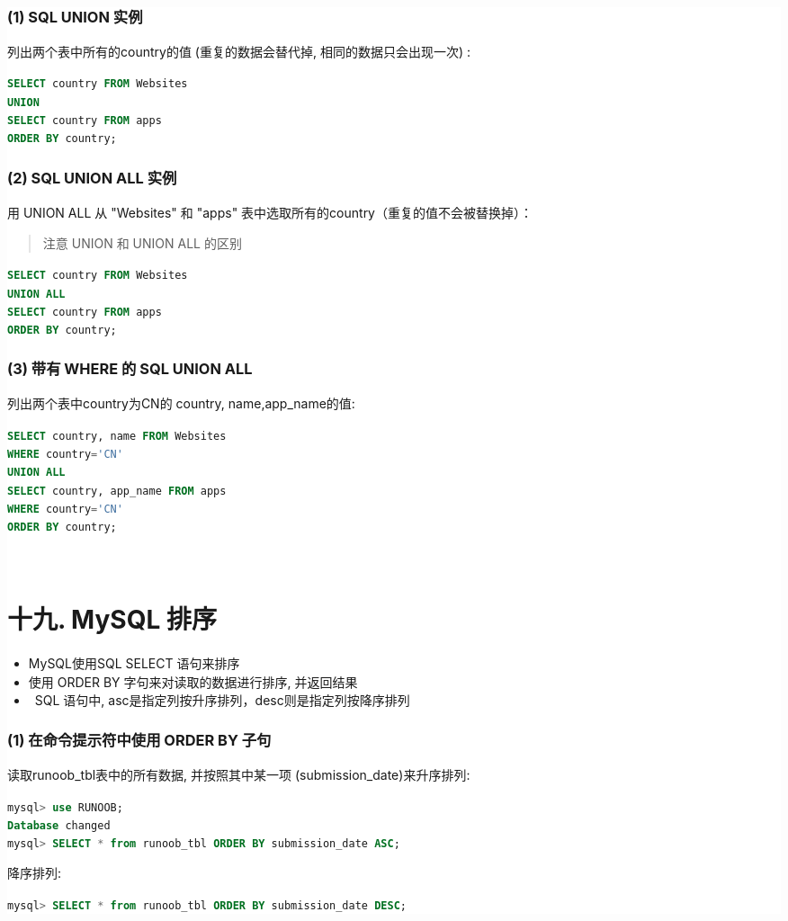 ### (1) SQL UNION 实例
列出两个表中所有的country的值 (重复的数据会替代掉, 相同的数据只会出现一次) :
```sql
SELECT country FROM Websites
UNION
SELECT country FROM apps
ORDER BY country;
```

### (2) SQL UNION ALL 实例
用 UNION ALL 从 "Websites" 和 "apps" 表中选取所有的country（重复的值不会被替换掉）：
> 注意 UNION 和 UNION ALL 的区别


```sql
SELECT country FROM Websites
UNION ALL
SELECT country FROM apps
ORDER BY country;
```

### (3) 带有 WHERE 的 SQL UNION ALL
列出两个表中country为CN的 country, name,app_name的值:

```sql
SELECT country, name FROM Websites
WHERE country='CN'
UNION ALL
SELECT country, app_name FROM apps
WHERE country='CN'
ORDER BY country;
```

<br />

# 十九. MySQL 排序
* MySQL使用SQL SELECT 语句来排序
* 使用 ORDER BY 字句来对读取的数据进行排序, 并返回结果
*  SQL 语句中, asc是指定列按升序排列，desc则是指定列按降序排列

### (1) 在命令提示符中使用 ORDER BY 子句
读取runoob_tbl表中的所有数据, 并按照其中某一项 (submission_date)来升序排列:
```sql
mysql> use RUNOOB;
Database changed
mysql> SELECT * from runoob_tbl ORDER BY submission_date ASC;
```

降序排列:
```sql
mysql> SELECT * from runoob_tbl ORDER BY submission_date DESC;
```
